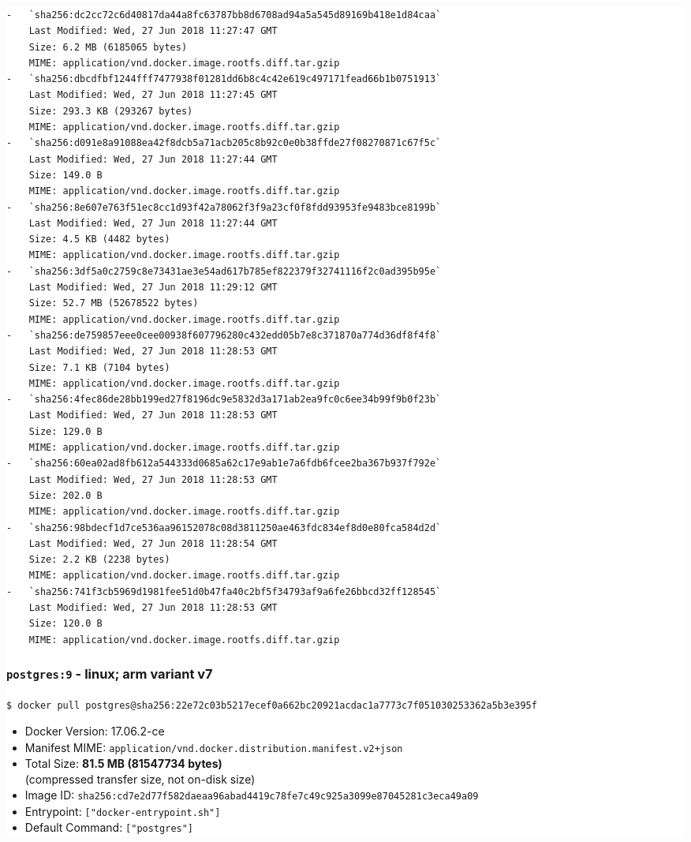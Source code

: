 	-	`sha256:dc2cc72c6d40817da44a8fc63787bb8d6708ad94a5a545d89169b418e1d84caa`  
		Last Modified: Wed, 27 Jun 2018 11:27:47 GMT  
		Size: 6.2 MB (6185065 bytes)  
		MIME: application/vnd.docker.image.rootfs.diff.tar.gzip
	-	`sha256:dbcdfbf1244fff7477938f01281dd6b8c4c42e619c497171fead66b1b0751913`  
		Last Modified: Wed, 27 Jun 2018 11:27:45 GMT  
		Size: 293.3 KB (293267 bytes)  
		MIME: application/vnd.docker.image.rootfs.diff.tar.gzip
	-	`sha256:d091e8a91088ea42f8dcb5a71acb205c8b92c0e0b38ffde27f08270871c67f5c`  
		Last Modified: Wed, 27 Jun 2018 11:27:44 GMT  
		Size: 149.0 B  
		MIME: application/vnd.docker.image.rootfs.diff.tar.gzip
	-	`sha256:8e607e763f51ec8cc1d93f42a78062f3f9a23cf0f8fdd93953fe9483bce8199b`  
		Last Modified: Wed, 27 Jun 2018 11:27:44 GMT  
		Size: 4.5 KB (4482 bytes)  
		MIME: application/vnd.docker.image.rootfs.diff.tar.gzip
	-	`sha256:3df5a0c2759c8e73431ae3e54ad617b785ef822379f32741116f2c0ad395b95e`  
		Last Modified: Wed, 27 Jun 2018 11:29:12 GMT  
		Size: 52.7 MB (52678522 bytes)  
		MIME: application/vnd.docker.image.rootfs.diff.tar.gzip
	-	`sha256:de759857eee0cee00938f607796280c432edd05b7e8c371870a774d36df8f4f8`  
		Last Modified: Wed, 27 Jun 2018 11:28:53 GMT  
		Size: 7.1 KB (7104 bytes)  
		MIME: application/vnd.docker.image.rootfs.diff.tar.gzip
	-	`sha256:4fec86de28bb199ed27f8196dc9e5832d3a171ab2ea9fc0c6ee34b99f9b0f23b`  
		Last Modified: Wed, 27 Jun 2018 11:28:53 GMT  
		Size: 129.0 B  
		MIME: application/vnd.docker.image.rootfs.diff.tar.gzip
	-	`sha256:60ea02ad8fb612a544333d0685a62c17e9ab1e7a6fdb6fcee2ba367b937f792e`  
		Last Modified: Wed, 27 Jun 2018 11:28:53 GMT  
		Size: 202.0 B  
		MIME: application/vnd.docker.image.rootfs.diff.tar.gzip
	-	`sha256:98bdecf1d7ce536aa96152078c08d3811250ae463fdc834ef8d0e80fca584d2d`  
		Last Modified: Wed, 27 Jun 2018 11:28:54 GMT  
		Size: 2.2 KB (2238 bytes)  
		MIME: application/vnd.docker.image.rootfs.diff.tar.gzip
	-	`sha256:741f3cb5969d1981fee51d0b47fa40c2bf5f34793af9a6fe26bbcd32ff128545`  
		Last Modified: Wed, 27 Jun 2018 11:28:53 GMT  
		Size: 120.0 B  
		MIME: application/vnd.docker.image.rootfs.diff.tar.gzip

### `postgres:9` - linux; arm variant v7

```console
$ docker pull postgres@sha256:22e72c03b5217ecef0a662bc20921acdac1a7773c7f051030253362a5b3e395f
```

-	Docker Version: 17.06.2-ce
-	Manifest MIME: `application/vnd.docker.distribution.manifest.v2+json`
-	Total Size: **81.5 MB (81547734 bytes)**  
	(compressed transfer size, not on-disk size)
-	Image ID: `sha256:cd7e2d77f582daeaa96abad4419c78fe7c49c925a3099e87045281c3eca49a09`
-	Entrypoint: `["docker-entrypoint.sh"]`
-	Default Command: `["postgres"]`
